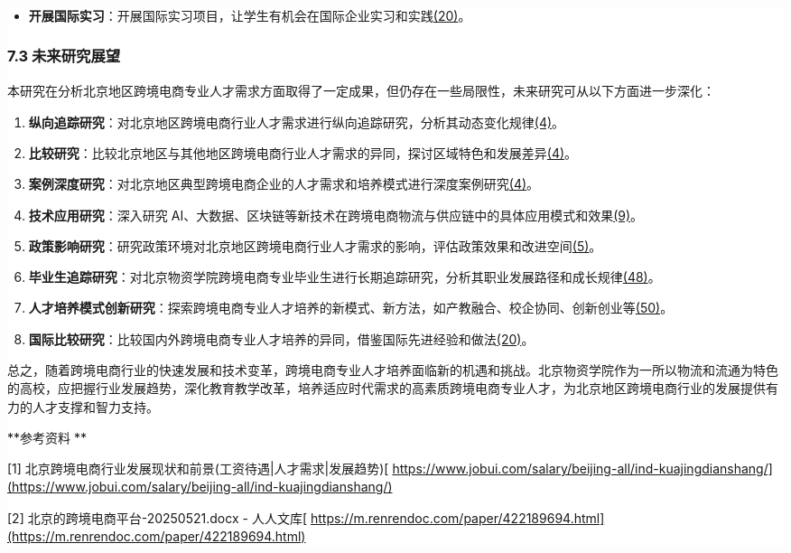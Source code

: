
*   **开展国际实习**：开展国际实习项目，让学生有机会在国际企业实习和实践[(20)](https://www.iesdouyin.com/share/video/7138236207841987881/?did=MS4wLjABAAAANwkJuWIRFOzg5uCpDRpMj4OX-QryoDgn-yYlXQnRwQQ\&from_aid=1128\&from_ssr=1\&iid=MS4wLjABAAAANwkJuWIRFOzg5uCpDRpMj4OX-QryoDgn-yYlXQnRwQQ\&mid=7138236326855412493\&region=\&scene_from=dy_open_search_video\&share_sign=zU2.aMXIKwQ3mlA1RbrvAkXi7Zdd294SC6mjwqZr7Tw-\&share_version=280700\&titleType=title\&ts=1752479499\&u_code=0\&video_share_track_ver=\&with_sec_did=1)。


### 7.3 未来研究展望&#xA;

本研究在分析北京地区跨境电商专业人才需求方面取得了一定成果，但仍存在一些局限性，未来研究可从以下方面进一步深化：




1.  **纵向追踪研究**：对北京地区跨境电商行业人才需求进行纵向追踪研究，分析其动态变化规律[(4)](https://www.chinairn.com/news/20250516/144602304.shtml)。


2.  **比较研究**：比较北京地区与其他地区跨境电商行业人才需求的异同，探讨区域特色和发展差异[(4)](https://www.chinairn.com/news/20250516/144602304.shtml)。


3.  **案例深度研究**：对北京地区典型跨境电商企业的人才需求和培养模式进行深度案例研究[(4)](https://www.chinairn.com/news/20250516/144602304.shtml)。


4.  **技术应用研究**：深入研究 AI、大数据、区块链等新技术在跨境电商物流与供应链中的具体应用模式和效果[(9)](https://www.sohu.com/a/892270840_121924584)。


5.  **政策影响研究**：研究政策环境对北京地区跨境电商行业人才需求的影响，评估政策效果和改进空间[(5)](https://m.chinabgao.com/freereport/100843.html)。


6.  **毕业生追踪研究**：对北京物资学院跨境电商专业毕业生进行长期追踪研究，分析其职业发展路径和成长规律[(48)](http://m.163.com/dy/article/JQUSLMJJ055303VM.html)。


7.  **人才培养模式创新研究**：探索跨境电商专业人才培养的新模式、新方法，如产教融合、校企协同、创新创业等[(50)](http://m.163.com/dy/article/JQEKKLHO05538M39.html)。


8.  **国际比较研究**：比较国内外跨境电商专业人才培养的异同，借鉴国际先进经验和做法[(20)](https://www.iesdouyin.com/share/video/7138236207841987881/?did=MS4wLjABAAAANwkJuWIRFOzg5uCpDRpMj4OX-QryoDgn-yYlXQnRwQQ\&from_aid=1128\&from_ssr=1\&iid=MS4wLjABAAAANwkJuWIRFOzg5uCpDRpMj4OX-QryoDgn-yYlXQnRwQQ\&mid=7138236326855412493\&region=\&scene_from=dy_open_search_video\&share_sign=zU2.aMXIKwQ3mlA1RbrvAkXi7Zdd294SC6mjwqZr7Tw-\&share_version=280700\&titleType=title\&ts=1752479499\&u_code=0\&video_share_track_ver=\&with_sec_did=1)。


总之，随着跨境电商行业的快速发展和技术变革，跨境电商专业人才培养面临新的机遇和挑战。北京物资学院作为一所以物流和流通为特色的高校，应把握行业发展趋势，深化教育教学改革，培养适应时代需求的高素质跨境电商专业人才，为北京地区跨境电商行业的发展提供有力的人才支撑和智力支持。


**参考资料&#x20;
**

\[1] 北京跨境电商行业发展现状和前景(工资待遇|人才需求|发展趋势)[ https://www.jobui.com/salary/beijing-all/ind-kuajingdianshang/](https://www.jobui.com/salary/beijing-all/ind-kuajingdianshang/)

\[2] 北京的跨境电商平台-20250521.docx - 人人文库[ https://m.renrendoc.com/paper/422189694.html](https://m.renrendoc.com/paper/422189694.html)
